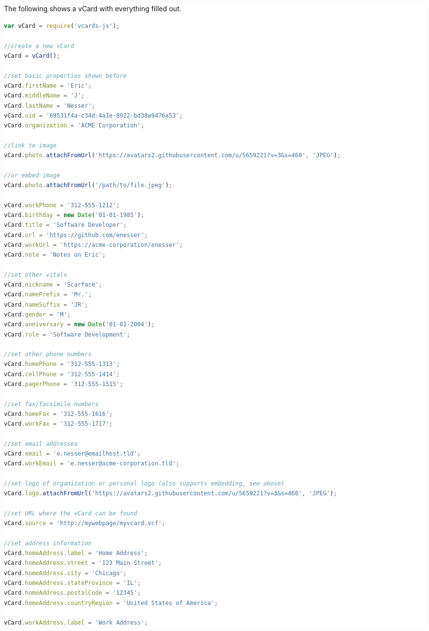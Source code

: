 The following shows a vCard with everything filled out.

```js
var vCard = require('vcards-js');

//create a new vCard
vCard = vCard();

//set basic properties shown before
vCard.firstName = 'Eric';
vCard.middleName = 'J';
vCard.lastName = 'Nesser';
vCard.uid = '69531f4a-c34d-4a1e-8922-bd38a9476a53';
vCard.organization = 'ACME Corporation';

//link to image
vCard.photo.attachFromUrl('https://avatars2.githubusercontent.com/u/5659221?v=3&s=460', 'JPEG');

//or embed image
vCard.photo.attachFromUrl('/path/to/file.jpeg');

vCard.workPhone = '312-555-1212';
vCard.birthday = new Date('01-01-1985');
vCard.title = 'Software Developer';
vCard.url = 'https://github.com/enesser';
vCard.workUrl = 'https://acme-corporation/enesser';
vCard.note = 'Notes on Eric';

//set other vitals
vCard.nickname = 'Scarface';
vCard.namePrefix = 'Mr.';
vCard.nameSuffix = 'JR';
vCard.gender = 'M';
vCard.anniversary = new Date('01-01-2004');
vCard.role = 'Software Development';

//set other phone numbers
vCard.homePhone = '312-555-1313';
vCard.cellPhone = '312-555-1414';
vCard.pagerPhone = '312-555-1515';

//set fax/facsimile numbers
vCard.homeFax = '312-555-1616';
vCard.workFax = '312-555-1717';

//set email addresses
vCard.email = 'e.nesser@emailhost.tld';
vCard.workEmail = 'e.nesser@acme-corporation.tld';

//set logo of organization or personal logo (also supports embedding, see above)
vCard.logo.attachFromUrl('https://avatars2.githubusercontent.com/u/5659221?v=3&s=460', 'JPEG');

//set URL where the vCard can be found
vCard.source = 'http://mywebpage/myvcard.vcf';

//set address information
vCard.homeAddress.label = 'Home Address';
vCard.homeAddress.street = '123 Main Street';
vCard.homeAddress.city = 'Chicago';
vCard.homeAddress.stateProvince = 'IL';
vCard.homeAddress.postalCode = '12345';
vCard.homeAddress.countryRegion = 'United States of America';

vCard.workAddress.label = 'Work Address';
```